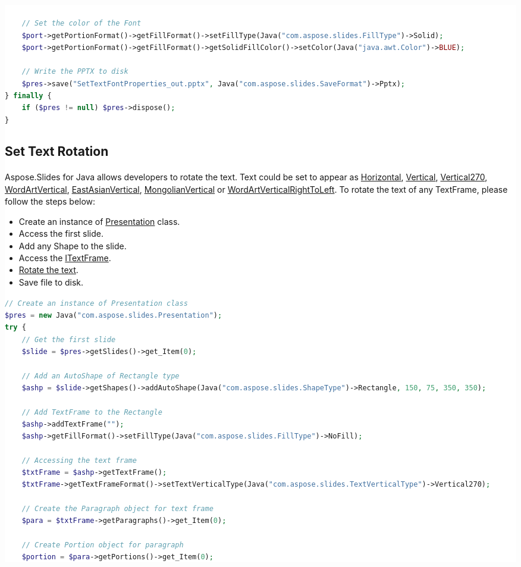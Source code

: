 ```php

    // Set the color of the Font
    $port->getPortionFormat()->getFillFormat()->setFillType(Java("com.aspose.slides.FillType")->Solid);
    $port->getPortionFormat()->getFillFormat()->getSolidFillColor()->setColor(Java("java.awt.Color")->BLUE);

    // Write the PPTX to disk 
    $pres->save("SetTextFontProperties_out.pptx", Java("com.aspose.slides.SaveFormat")->Pptx);
} finally {
    if ($pres != null) $pres->dispose();
}

```

## **Set Text Rotation**
Aspose.Slides for Java allows developers to rotate the text. Text could be set to appear as [Horizontal](https://apireference.aspose.com/slides/java/com.aspose.slides/TextVerticalType#Horizontal), [Vertical](https://apireference.aspose.com/slides/java/com.aspose.slides/TextVerticalType#Vertical), [Vertical270](https://apireference.aspose.com/slides/java/com.aspose.slides/TextVerticalType#Vertical270), [WordArtVertical](https://apireference.aspose.com/slides/java/com.aspose.slides/TextVerticalType#WordArtVertical), [EastAsianVertical](https://apireference.aspose.com/slides/java/com.aspose.slides/TextVerticalType#EastAsianVertical), [MongolianVertical](https://apireference.aspose.com/slides/java/com.aspose.slides/TextVerticalType#MongolianVertical) or [WordArtVerticalRightToLeft](https://apireference.aspose.com/slides/java/com.aspose.slides/TextVerticalType#WordArtVerticalRightToLeft). To rotate the text of any TextFrame, please follow the steps below:

- Create an instance of [Presentation](https://apireference.aspose.com/slides/java/com.aspose.slides/Presentation) class.
- Access the first slide.
- Add any Shape to the slide.
- Access the [ITextFrame](https://apireference.aspose.com/slides/java/com.aspose.slides/IAutoShape).
- [Rotate the text](https://apireference.aspose.com/slides/java/com.aspose.slides/ITextFrameFormat#setTextVerticalType-byte-).
- Save file to disk.

```php
// Create an instance of Presentation class
$pres = new Java("com.aspose.slides.Presentation");
try {
    // Get the first slide 
    $slide = $pres->getSlides()->get_Item(0);
    
    // Add an AutoShape of Rectangle type
    $ashp = $slide->getShapes()->addAutoShape(Java("com.aspose.slides.ShapeType")->Rectangle, 150, 75, 350, 350);
    
    // Add TextFrame to the Rectangle
    $ashp->addTextFrame("");
    $ashp->getFillFormat()->setFillType(Java("com.aspose.slides.FillType")->NoFill);
    
    // Accessing the text frame
    $txtFrame = $ashp->getTextFrame();
    $txtFrame->getTextFrameFormat()->setTextVerticalType(Java("com.aspose.slides.TextVerticalType")->Vertical270);
    
    // Create the Paragraph object for text frame
    $para = $txtFrame->getParagraphs()->get_Item(0);
    
    // Create Portion object for paragraph
    $portion = $para->getPortions()->get_Item(0);
```
